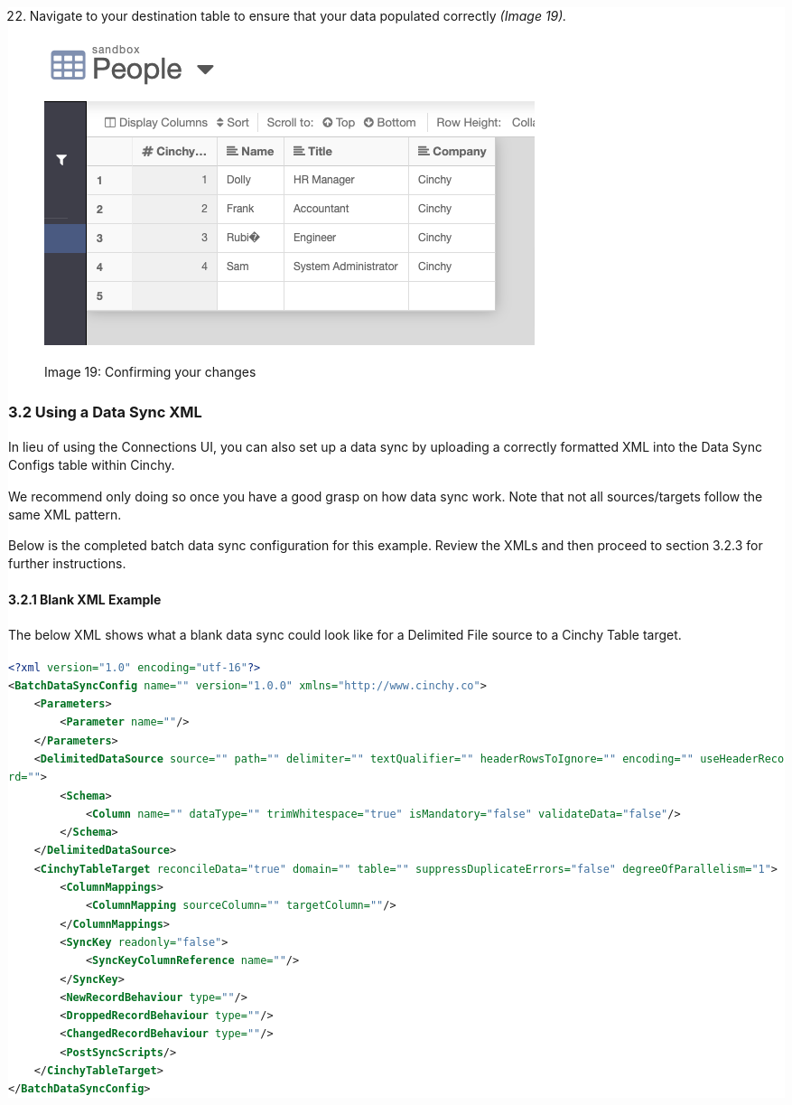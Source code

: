 22. &#x20;Navigate to your destination table to ensure that your data populated correctly _(Image 19)._

<figure><img src="../../.gitbook/assets/image (129).png" alt=""><figcaption><p>Image 19: Confirming your changes</p></figcaption></figure>

### 3.2 Using a Data Sync XML

In lieu of using the Connections UI, you can also set up a data sync by uploading a correctly formatted XML into the Data Sync Configs table within Cinchy.

We recommend only doing so once you have a good grasp on how data sync work. Note that not all sources/targets follow the same XML pattern.

Below is the completed batch data sync configuration for this example. Review the XMLs and then proceed to section 3.2.3 for further instructions.

#### 3.2.1 Blank XML Example

The below XML shows what a blank data sync could look like for a Delimited File source to a Cinchy Table target.

```xml
<?xml version="1.0" encoding="utf-16"?>
<BatchDataSyncConfig name="" version="1.0.0" xmlns="http://www.cinchy.co">
    <Parameters>
        <Parameter name=""/>
    </Parameters>
    <DelimitedDataSource source="" path="" delimiter="" textQualifier="" headerRowsToIgnore="" encoding="" useHeaderRecord="">
        <Schema>
            <Column name="" dataType="" trimWhitespace="true" isMandatory="false" validateData="false"/>
        </Schema>
    </DelimitedDataSource>
    <CinchyTableTarget reconcileData="true" domain="" table="" suppressDuplicateErrors="false" degreeOfParallelism="1">
        <ColumnMappings>
            <ColumnMapping sourceColumn="" targetColumn=""/>
        </ColumnMappings>
        <SyncKey readonly="false">
            <SyncKeyColumnReference name=""/>
        </SyncKey>
        <NewRecordBehaviour type=""/>
        <DroppedRecordBehaviour type=""/>
        <ChangedRecordBehaviour type=""/>
        <PostSyncScripts/>
    </CinchyTableTarget>
</BatchDataSyncConfig>
```